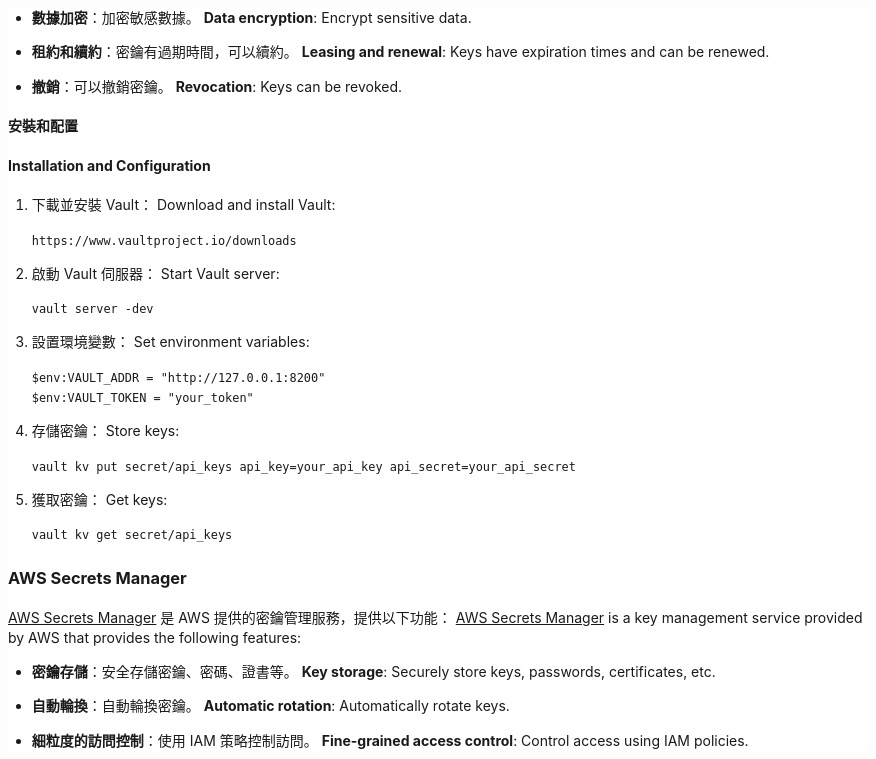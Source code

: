 - **數據加密**：加密敏感數據。
  **Data encryption**: Encrypt sensitive data.

- **租約和續約**：密鑰有過期時間，可以續約。
  **Leasing and renewal**: Keys have expiration times and can be renewed.

- **撤銷**：可以撤銷密鑰。
  **Revocation**: Keys can be revoked.

#### 安裝和配置
#### Installation and Configuration

1. 下載並安裝 Vault：
   Download and install Vault:
   ```
   https://www.vaultproject.io/downloads
   ```

2. 啟動 Vault 伺服器：
   Start Vault server:
   ```
   vault server -dev
   ```

3. 設置環境變數：
   Set environment variables:
   ```
   $env:VAULT_ADDR = "http://127.0.0.1:8200"
   $env:VAULT_TOKEN = "your_token"
   ```

4. 存儲密鑰：
   Store keys:
   ```
   vault kv put secret/api_keys api_key=your_api_key api_secret=your_api_secret
   ```

5. 獲取密鑰：
   Get keys:
   ```
   vault kv get secret/api_keys
   ```

### AWS Secrets Manager

[AWS Secrets Manager](https://aws.amazon.com/secrets-manager/) 是 AWS 提供的密鑰管理服務，提供以下功能：
[AWS Secrets Manager](https://aws.amazon.com/secrets-manager/) is a key management service provided by AWS that provides the following features:

- **密鑰存儲**：安全存儲密鑰、密碼、證書等。
  **Key storage**: Securely store keys, passwords, certificates, etc.

- **自動輪換**：自動輪換密鑰。
  **Automatic rotation**: Automatically rotate keys.

- **細粒度的訪問控制**：使用 IAM 策略控制訪問。
  **Fine-grained access control**: Control access using IAM policies.
